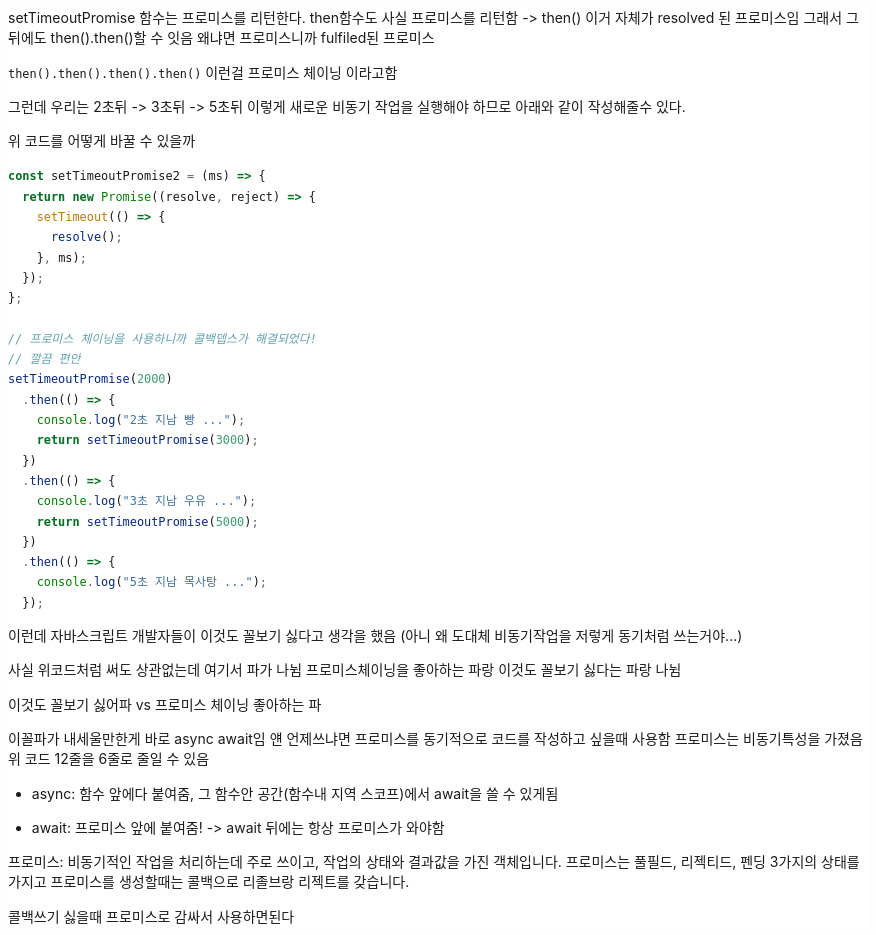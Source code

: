 setTimeoutPromise 함수는 프로미스를 리턴한다.
then함수도 사실 프로미스를 리턴함 -> then() 이거 자체가 resolved 된 프로미스임
그래서 그뒤에도 then().then()할 수 잇음
왜냐면 프로미스니까 fulfiled된 프로미스

`then().then().then().then()` 이런걸 프로미스 체이닝 이라고함

그런데 우리는 2초뒤 -> 3초뒤 -> 5초뒤 이렇게 새로운 비동기 작업을 실행해야 하므로 아래와 같이 작성해줄수 있다.

위 코드를 어떻게 바꿀 수 있을까

```js
const setTimeoutPromise2 = (ms) => {
  return new Promise((resolve, reject) => {
    setTimeout(() => {
      resolve();
    }, ms);
  });
};

// 프로미스 체이닝을 사용하니까 콜백뎁스가 해결되었다!
// 깔끔 편안
setTimeoutPromise(2000)
  .then(() => {
    console.log("2초 지남 빵 ...");
    return setTimeoutPromise(3000);
  })
  .then(() => {
    console.log("3초 지남 우유 ...");
    return setTimeoutPromise(5000);
  })
  .then(() => {
    console.log("5초 지남 목사탕 ...");
  });
```

이런데 자바스크립트 개발자들이 이것도 꼴보기 싫다고 생각을 했음
(아니 왜 도대체 비동기작업을 저렇게 동기처럼 쓰는거야...)

사실 위코드처럼 써도 상관없는데 여기서 파가 나뉨
프로미스체이닝을 좋아하는 파랑 이것도 꼴보기 싫다는 파랑 나뉨

이것도 꼴보기 싫어파 vs 프로미스 체이닝 좋아하는 파

이꼴파가 내세울만한게 바로 async await임
얜 언제쓰냐면 프로미스를 동기적으로 코드를 작성하고 싶을때 사용함
프로미스는 비동기특성을 가졌음
위 코드 12줄을 6줄로 줄일 수 있음

- async: 함수 앞에다 붙여줌, 그 함수안 공간(함수내 지역 스코프)에서 await을 쓸 수 있게됨

- await: 프로미스 앞에 붙여줌! -> await 뒤에는 항상 프로미스가 와야함

프로미스: 비동기적인 작업을 처리하는데 주로 쓰이고, 작업의 상태와 결과값을 가진 객체입니다. 프로미스는 풀필드, 리젝티드, 펜딩 3가지의 상태를 가지고 프로미스를 생성할때는 콜백으로 리졸브랑 리젝트를 갖습니다.

콜백쓰기 싫을때 프로미스로 감싸서 사용하면된다
